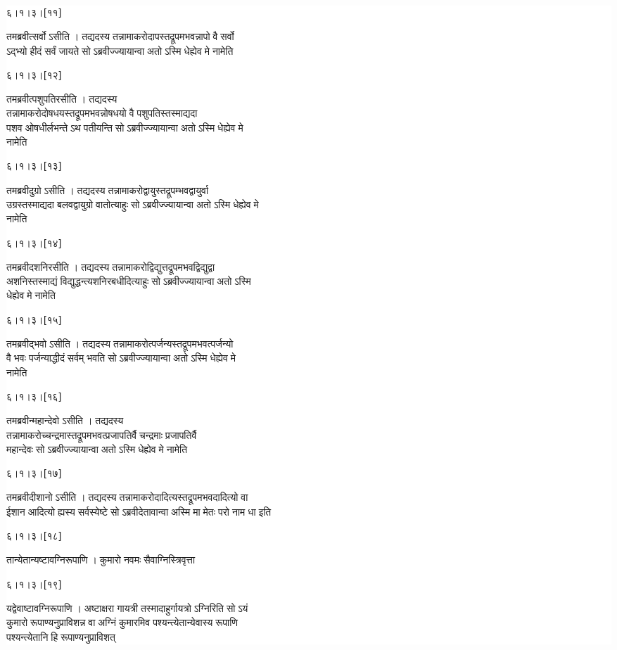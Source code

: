   
  
६।१।३।[११]  
  
तमब्रवीत्सर्वो ऽसीति । तद्यदस्य तन्नामाकरोदापस्तद्रूपमभवन्नापो वै सर्वो  
ऽद्भ्यो हीदं सर्वं जायते सो ऽब्रवीज्ज्यायान्वा अतो ऽस्मि धेह्येव मे नामेति   
  
  
  
६।१।३।[१२]  
  
तमब्रवीत्पशुपतिरसीति । तद्यदस्य  
तन्नामाकरोदोषधयस्तद्रूपमभवन्नोषधयो वै पशुपतिस्तस्माद्यदा  
पशव ओषधीर्लभन्ते ऽथ पतीयन्ति सो ऽब्रवीज्ज्यायान्वा अतो ऽस्मि धेह्येव मे  
नामेति   
  
  
  
६।१।३।[१३]  
  
तमब्रवीदुग्रो ऽसीति । तद्यदस्य तन्नामाकरोद्वायुस्तद्रूपम्भवद्वायुर्वा  
उग्रस्तस्माद्यदा बलवद्वायुग्रो वातोत्याहुः सो ऽब्रवीज्ज्यायान्वा अतो ऽस्मि धेह्येव मे  
नामेति   
  
  
  
६।१।३।[१४]  
  
तमब्रवीदशनिरसीति । तद्यदस्य तन्नामाकरोद्विद्युत्तद्रूपमभवद्विद्युद्वा  
अशनिस्तस्माद्यं विद्युद्धन्त्यशनिरबधीदित्याहुः सो ऽब्रवीज्ज्यायान्वा अतो ऽस्मि  
धेह्येव मे नामेति   
  
  
  
६।१।३।[१५]  
  
तमब्रवीद्भवो ऽसीति । तद्यदस्य तन्नामाकरोत्पर्जन्यस्तद्रूपमभवत्पर्जन्यो  
वै भवः पर्जन्याद्धीदं सर्वम् भवति सो ऽब्रवीज्ज्यायान्वा अतो ऽस्मि धेह्येव मे  
नामेति   
  
  
  
६।१।३।[१६]  
  
तमब्रवीन्महान्देवो ऽसीति । तद्यदस्य  
तन्नामाकरोच्चन्द्रमास्तद्रूपमभवत्प्रजापतिर्वै चन्द्रमाः प्रजापतिर्वै  
महान्देवः सो ऽब्रवीज्ज्यायान्वा अतो ऽस्मि धेह्येव मे नामेति  
  
  
  
६।१।३।[१७]  
  
तमब्रवीदीशानो ऽसीति । तद्यदस्य तन्नामाकरोदादित्यस्तद्रूपमभवदादित्यो वा  
ईशान आदित्यो ह्यस्य सर्वस्येष्टे सो ऽब्रवीदेतावान्वा अस्मि मा मेतः परो नाम धा इति   
  
  
  
६।१।३।[१८]  
  
तान्येतान्यष्टावग्निरूपाणि । कुमारो नवमः सैवाग्निस्त्रिवृत्ता  
  
  
  
६।१।३।[१९]  
  
यद्वेवाष्टावग्निरूपाणि । अष्टाक्षरा गायत्री तस्मादाहुर्गायत्रो ऽग्निरिति सो ऽयं  
कुमारो रूपाण्यनुप्राविशन्न वा अग्निं कुमारमिव पश्यन्त्येतान्येवास्य रूपाणि  
पश्यन्त्येतानि हि रूपाण्यनुप्राविशत्  
  